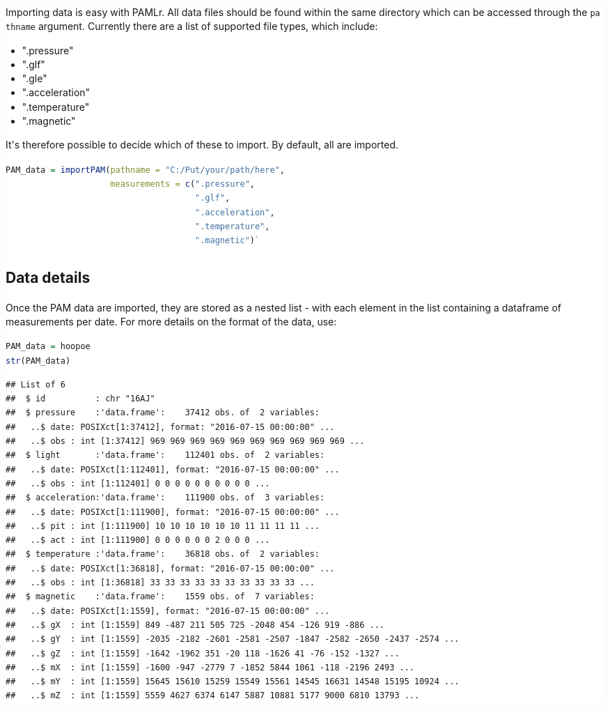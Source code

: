 Importing data is easy with PAMLr. All data files should be found within the same directory which can be accessed through the `pathname` argument. Currently there are a list of supported file types, which include:

* ".pressure"
* ".glf"
* ".gle"
* ".acceleration"
* ".temperature"
* ".magnetic"

It's therefore possible to decide which of these to import. By default, all are imported.


```r
PAM_data = importPAM(pathname = "C:/Put/your/path/here",
                     measurements = c(".pressure", 
                                      ".glf",
                                      ".acceleration", 
                                      ".temperature", 
                                      ".magnetic")`
```

## Data details

Once the PAM data are imported, they are stored as a nested list - with each element in the list containing a dataframe of measurements per date. For more details on the format of the data, use:


```r
PAM_data = hoopoe
str(PAM_data)
```

```
## List of 6
##  $ id          : chr "16AJ"
##  $ pressure    :'data.frame':	37412 obs. of  2 variables:
##   ..$ date: POSIXct[1:37412], format: "2016-07-15 00:00:00" ...
##   ..$ obs : int [1:37412] 969 969 969 969 969 969 969 969 969 969 ...
##  $ light       :'data.frame':	112401 obs. of  2 variables:
##   ..$ date: POSIXct[1:112401], format: "2016-07-15 00:00:00" ...
##   ..$ obs : int [1:112401] 0 0 0 0 0 0 0 0 0 0 ...
##  $ acceleration:'data.frame':	111900 obs. of  3 variables:
##   ..$ date: POSIXct[1:111900], format: "2016-07-15 00:00:00" ...
##   ..$ pit : int [1:111900] 10 10 10 10 10 10 11 11 11 11 ...
##   ..$ act : int [1:111900] 0 0 0 0 0 0 2 0 0 0 ...
##  $ temperature :'data.frame':	36818 obs. of  2 variables:
##   ..$ date: POSIXct[1:36818], format: "2016-07-15 00:00:00" ...
##   ..$ obs : int [1:36818] 33 33 33 33 33 33 33 33 33 33 ...
##  $ magnetic    :'data.frame':	1559 obs. of  7 variables:
##   ..$ date: POSIXct[1:1559], format: "2016-07-15 00:00:00" ...
##   ..$ gX  : int [1:1559] 849 -487 211 505 725 -2048 454 -126 919 -886 ...
##   ..$ gY  : int [1:1559] -2035 -2182 -2601 -2581 -2507 -1847 -2582 -2650 -2437 -2574 ...
##   ..$ gZ  : int [1:1559] -1642 -1962 351 -20 118 -1626 41 -76 -152 -1327 ...
##   ..$ mX  : int [1:1559] -1600 -947 -2779 7 -1852 5844 1061 -118 -2196 2493 ...
##   ..$ mY  : int [1:1559] 15645 15610 15259 15549 15561 14545 16631 14548 15195 10924 ...
##   ..$ mZ  : int [1:1559] 5559 4627 6374 6147 5887 10881 5177 9000 6810 13793 ...
```
